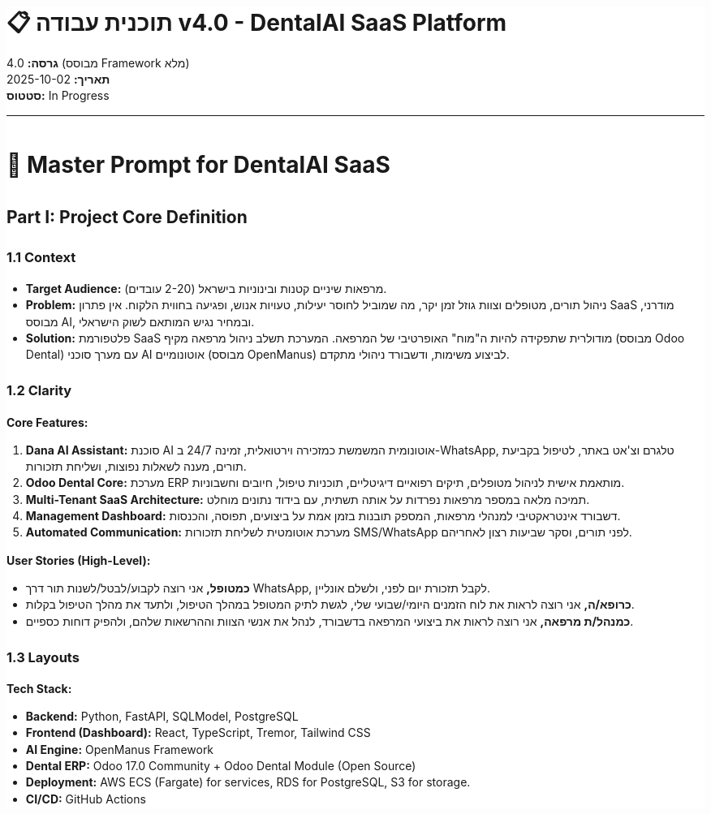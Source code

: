 # 📋 תוכנית עבודה v4.0 - DentalAI SaaS Platform

**גרסה:** 4.0 (מבוסס Framework מלא)  
**תאריך:** 2025-10-02  
**סטטוס:** In Progress

---

# 🌟 Master Prompt for DentalAI SaaS

## Part I: Project Core Definition

### 1.1 Context

*   **Target Audience:** מרפאות שיניים קטנות ובינוניות בישראל (2-20 עובדים).
*   **Problem:** ניהול תורים, מטופלים וצוות גוזל זמן יקר, מה שמוביל לחוסר יעילות, טעויות אנוש, ופגיעה בחווית הלקוח. אין פתרון SaaS מודרני, מבוסס AI, ובמחיר נגיש המותאם לשוק הישראלי.
*   **Solution:** פלטפורמת SaaS מודולרית שתפקידה להיות ה"מוח" האופרטיבי של המרפאה. המערכת תשלב ניהול מרפאה מקיף (מבוסס Odoo Dental) עם מערך סוכני AI אוטונומיים (מבוסס OpenManus) לביצוע משימות, ודשבורד ניהולי מתקדם.

### 1.2 Clarity

**Core Features:**
1.  **Dana AI Assistant:** סוכנת AI אוטונומית המשמשת כמזכירה וירטואלית, זמינה 24/7 ב-WhatsApp, טלגרם וצ'אט באתר, לטיפול בקביעת תורים, מענה לשאלות נפוצות, ושליחת תזכורות.
2.  **Odoo Dental Core:** מערכת ERP מותאמת אישית לניהול מטופלים, תיקים רפואיים דיגיטליים, תוכניות טיפול, חיובים וחשבוניות.
3.  **Multi-Tenant SaaS Architecture:** תמיכה מלאה במספר מרפאות נפרדות על אותה תשתית, עם בידוד נתונים מוחלט.
4.  **Management Dashboard:** דשבורד אינטראקטיבי למנהלי מרפאות, המספק תובנות בזמן אמת על ביצועים, תפוסה, והכנסות.
5.  **Automated Communication:** מערכת אוטומטית לשליחת תזכורות SMS/WhatsApp לפני תורים, וסקר שביעות רצון לאחריהם.

**User Stories (High-Level):**
*   **כמטופל,** אני רוצה לקבוע/לבטל/לשנות תור דרך WhatsApp, לקבל תזכורת יום לפני, ולשלם אונליין.
*   **כרופא/ה,** אני רוצה לראות את לוח הזמנים היומי/שבועי שלי, לגשת לתיק המטופל במהלך הטיפול, ולתעד את מהלך הטיפול בקלות.
*   **כמנהל/ת מרפאה,** אני רוצה לראות את ביצועי המרפאה בדשבורד, לנהל את אנשי הצוות וההרשאות שלהם, ולהפיק דוחות כספיים.

### 1.3 Layouts

**Tech Stack:**
*   **Backend:** Python, FastAPI, SQLModel, PostgreSQL
*   **Frontend (Dashboard):** React, TypeScript, Tremor, Tailwind CSS
*   **AI Engine:** OpenManus Framework
*   **Dental ERP:** Odoo 17.0 Community + Odoo Dental Module (Open Source)
*   **Deployment:** AWS ECS (Fargate) for services, RDS for PostgreSQL, S3 for storage.
*   **CI/CD:** GitHub Actions
